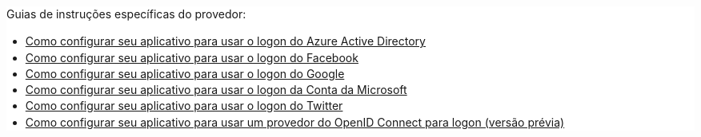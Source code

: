 Guias de instruções específicas do provedor:

* [Como configurar seu aplicativo para usar o logon do Azure Active Directory][AAD]
* [Como configurar seu aplicativo para usar o logon do Facebook][Facebook]
* [Como configurar seu aplicativo para usar o logon do Google][Google]
* [Como configurar seu aplicativo para usar o logon da Conta da Microsoft][MSA]
* [Como configurar seu aplicativo para usar o logon do Twitter][Twitter]
* [Como configurar seu aplicativo para usar um provedor do OpenID Connect para logon (versão prévia)][OIDC]

[AAD]: configure-authentication-provider-aad.md
[Facebook]: configure-authentication-provider-facebook.md
[Google]: configure-authentication-provider-google.md
[MSA]: configure-authentication-provider-microsoft.md
[Twitter]: configure-authentication-provider-twitter.md
[OIDC]: configure-authentication-provider-openid-connect.md

[custom-auth]: /previous-versions/azure/app-service-mobile/app-service-mobile-dotnet-backend-how-to-use-server-sdk#custom-auth

[ADAL-Android]: /previous-versions/azure/app-service-mobile/app-service-mobile-android-how-to-use-client-library#adal
[ADAL-iOS]: /previous-versions/azure/app-service-mobile/app-service-mobile-ios-how-to-use-client-library#adal
[ADAL-dotnet]: /previous-versions/azure/app-service-mobile/app-service-mobile-dotnet-how-to-use-client-library#adal
